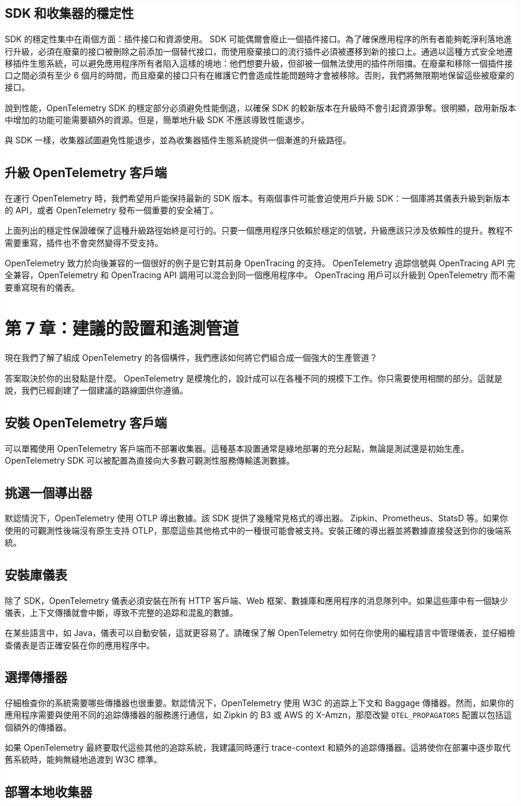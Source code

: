 ## SDK 和收集器的穩定性

SDK 的穩定性集中在兩個方面：插件接口和資源使用。 SDK 可能偶爾會廢止一個插件接口。為了確保應用程序的所有者能夠乾淨利落地進行升級，必須在廢棄的接口被刪除之前添加一個替代接口，而使用廢棄接口的流行插件必須被遷移到新的接口上。通過以這種方式安全地遷移插件生態系統，可以避免應用程序所有者陷入這樣的境地：他們想要升級，但卻被一個無法使用的插件所阻擋。在廢棄和移除一個插件接口之間必須有至少 6 個月的時間，而且廢棄的接口只有在維護它們會造成性能問題時才會被移除。否則，我們將無限期地保留這些被廢棄的接口。

說到性能，OpenTelemetry SDK 的穩定部分必須避免性能倒退，以確保 SDK 的較新版本在升級時不會引起資源爭奪。很明顯，啟用新版本中增加的功能可能需要額外的資源。但是，簡單地升級 SDK 不應該導致性能退步。

與 SDK 一樣，收集器試圖避免性能退步，並為收集器插件生態系統提供一個漸進的升級路徑。

## 升級 OpenTelemetry 客戶端

在運行 OpenTelemetry 時，我們希望用戶能保持最新的 SDK 版本。有兩個事件可能會迫使用戶升級 SDK：一個庫將其儀表升級到新版本的 API，或者 OpenTelemetry 發布一個重要的安全補丁。

上面列出的穩定性保證確保了這種升級路徑始終是可行的。只要一個應用程序只依賴於穩定的信號，升級應該只涉及依賴性的提升。教程不需要重寫，插件也不會突然變得不受支持。

OpenTelemetry 致力於向後兼容的一個很好的例子是它對其前身 OpenTracing 的支持。 OpenTelemetry 追踪信號與 OpenTracing API 完全兼容，OpenTelemetry 和 OpenTracing API 調用可以混合到同一個應用程序中。 OpenTracing 用戶可以升級到 OpenTelemetry 而不需要重寫現有的儀表。

# 第 7 章：建議的設置和遙測管道

現在我們了解了組成 OpenTelemetry 的各個構件，我們應該如何將它們組合成一個強大的生產管道？

答案取決於你的出發點是什麼。 OpenTelemetry 是模塊化的，設計成可以在各種不同的規模下工作。你只需要使用相關的部分。這就是說，我們已經創建了一個建議的路線圖供你遵循。

## 安裝 OpenTelemetry 客戶端

可以單獨使用 OpenTelemetry 客戶端而不部署收集器。這種基本設置通常是綠地部署的充分起點，無論是測試還是初始生產。 OpenTelemetry SDK 可以被配置為直接向大多數可觀測性服務傳輸遙測數據。

## 挑選一個導出器

默認情況下，OpenTelemetry 使用 OTLP 導出數據。該 SDK 提供了幾種常見格式的導出器。 Zipkin、Prometheus、StatsD 等。如果你使用的可觀測性後端沒有原生支持 OTLP，那麼這些其他格式中的一種很可能會被支持。安裝正確的導出器並將數據直接發送到你的後端系統。

## 安裝庫儀表

除了 SDK，OpenTelemetry 儀表必須安裝在所有 HTTP 客戶端、Web 框架、數據庫和應用程序的消息隊列中。如果這些庫中有一個缺少儀表，上下文傳播就會中斷，導致不完整的追踪和混亂的數據。

在某些語言中，如 Java，儀表可以自動安裝，這就更容易了。請確保了解 OpenTelemetry 如何在你使用的編程語言中管理儀表，並仔細檢查儀表是否正確安裝在你的應用程序中。

## 選擇傳播器

仔細檢查你的系統需要哪些傳播器也很重要。默認情況下，OpenTelemetry 使用 W3C 的追踪上下文和 Baggage 傳播器。然而，如果你的應用程序需要與使用不同的追踪傳播器的服務進行通信，如 Zipkin 的 B3 或 AWS 的 X-Amzn，那麼改變 `OTEL_PROPAGATORS` 配置以包括這個額外的傳播器。

如果 OpenTelemetry 最終要取代這些其他的追踪系統，我建議同時運行 trace-context 和額外的追踪傳播器。這將使你在部署中逐步取代舊系統時，能夠無縫地過渡到 W3C 標準。

## 部署本地收集器
